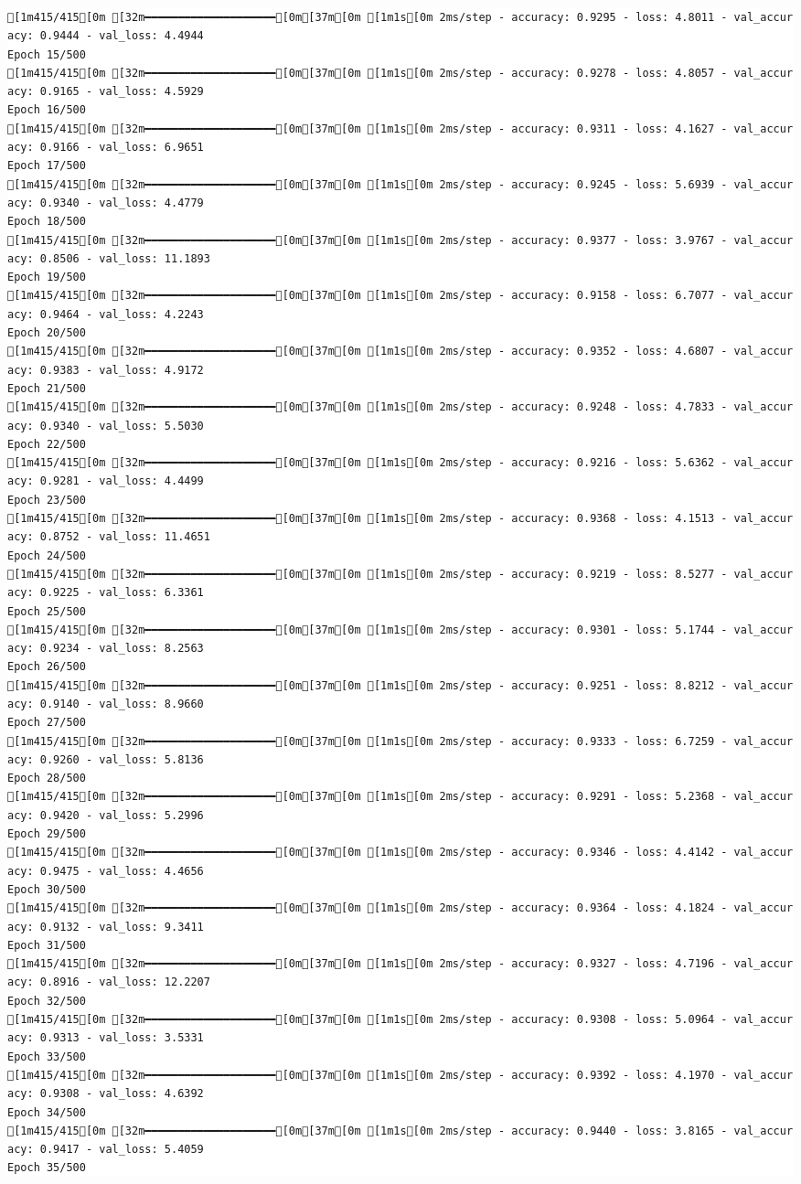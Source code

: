     [1m415/415[0m [32m━━━━━━━━━━━━━━━━━━━━[0m[37m[0m [1m1s[0m 2ms/step - accuracy: 0.9295 - loss: 4.8011 - val_accuracy: 0.9444 - val_loss: 4.4944
    Epoch 15/500
    [1m415/415[0m [32m━━━━━━━━━━━━━━━━━━━━[0m[37m[0m [1m1s[0m 2ms/step - accuracy: 0.9278 - loss: 4.8057 - val_accuracy: 0.9165 - val_loss: 4.5929
    Epoch 16/500
    [1m415/415[0m [32m━━━━━━━━━━━━━━━━━━━━[0m[37m[0m [1m1s[0m 2ms/step - accuracy: 0.9311 - loss: 4.1627 - val_accuracy: 0.9166 - val_loss: 6.9651
    Epoch 17/500
    [1m415/415[0m [32m━━━━━━━━━━━━━━━━━━━━[0m[37m[0m [1m1s[0m 2ms/step - accuracy: 0.9245 - loss: 5.6939 - val_accuracy: 0.9340 - val_loss: 4.4779
    Epoch 18/500
    [1m415/415[0m [32m━━━━━━━━━━━━━━━━━━━━[0m[37m[0m [1m1s[0m 2ms/step - accuracy: 0.9377 - loss: 3.9767 - val_accuracy: 0.8506 - val_loss: 11.1893
    Epoch 19/500
    [1m415/415[0m [32m━━━━━━━━━━━━━━━━━━━━[0m[37m[0m [1m1s[0m 2ms/step - accuracy: 0.9158 - loss: 6.7077 - val_accuracy: 0.9464 - val_loss: 4.2243
    Epoch 20/500
    [1m415/415[0m [32m━━━━━━━━━━━━━━━━━━━━[0m[37m[0m [1m1s[0m 2ms/step - accuracy: 0.9352 - loss: 4.6807 - val_accuracy: 0.9383 - val_loss: 4.9172
    Epoch 21/500
    [1m415/415[0m [32m━━━━━━━━━━━━━━━━━━━━[0m[37m[0m [1m1s[0m 2ms/step - accuracy: 0.9248 - loss: 4.7833 - val_accuracy: 0.9340 - val_loss: 5.5030
    Epoch 22/500
    [1m415/415[0m [32m━━━━━━━━━━━━━━━━━━━━[0m[37m[0m [1m1s[0m 2ms/step - accuracy: 0.9216 - loss: 5.6362 - val_accuracy: 0.9281 - val_loss: 4.4499
    Epoch 23/500
    [1m415/415[0m [32m━━━━━━━━━━━━━━━━━━━━[0m[37m[0m [1m1s[0m 2ms/step - accuracy: 0.9368 - loss: 4.1513 - val_accuracy: 0.8752 - val_loss: 11.4651
    Epoch 24/500
    [1m415/415[0m [32m━━━━━━━━━━━━━━━━━━━━[0m[37m[0m [1m1s[0m 2ms/step - accuracy: 0.9219 - loss: 8.5277 - val_accuracy: 0.9225 - val_loss: 6.3361
    Epoch 25/500
    [1m415/415[0m [32m━━━━━━━━━━━━━━━━━━━━[0m[37m[0m [1m1s[0m 2ms/step - accuracy: 0.9301 - loss: 5.1744 - val_accuracy: 0.9234 - val_loss: 8.2563
    Epoch 26/500
    [1m415/415[0m [32m━━━━━━━━━━━━━━━━━━━━[0m[37m[0m [1m1s[0m 2ms/step - accuracy: 0.9251 - loss: 8.8212 - val_accuracy: 0.9140 - val_loss: 8.9660
    Epoch 27/500
    [1m415/415[0m [32m━━━━━━━━━━━━━━━━━━━━[0m[37m[0m [1m1s[0m 2ms/step - accuracy: 0.9333 - loss: 6.7259 - val_accuracy: 0.9260 - val_loss: 5.8136
    Epoch 28/500
    [1m415/415[0m [32m━━━━━━━━━━━━━━━━━━━━[0m[37m[0m [1m1s[0m 2ms/step - accuracy: 0.9291 - loss: 5.2368 - val_accuracy: 0.9420 - val_loss: 5.2996
    Epoch 29/500
    [1m415/415[0m [32m━━━━━━━━━━━━━━━━━━━━[0m[37m[0m [1m1s[0m 2ms/step - accuracy: 0.9346 - loss: 4.4142 - val_accuracy: 0.9475 - val_loss: 4.4656
    Epoch 30/500
    [1m415/415[0m [32m━━━━━━━━━━━━━━━━━━━━[0m[37m[0m [1m1s[0m 2ms/step - accuracy: 0.9364 - loss: 4.1824 - val_accuracy: 0.9132 - val_loss: 9.3411
    Epoch 31/500
    [1m415/415[0m [32m━━━━━━━━━━━━━━━━━━━━[0m[37m[0m [1m1s[0m 2ms/step - accuracy: 0.9327 - loss: 4.7196 - val_accuracy: 0.8916 - val_loss: 12.2207
    Epoch 32/500
    [1m415/415[0m [32m━━━━━━━━━━━━━━━━━━━━[0m[37m[0m [1m1s[0m 2ms/step - accuracy: 0.9308 - loss: 5.0964 - val_accuracy: 0.9313 - val_loss: 3.5331
    Epoch 33/500
    [1m415/415[0m [32m━━━━━━━━━━━━━━━━━━━━[0m[37m[0m [1m1s[0m 2ms/step - accuracy: 0.9392 - loss: 4.1970 - val_accuracy: 0.9308 - val_loss: 4.6392
    Epoch 34/500
    [1m415/415[0m [32m━━━━━━━━━━━━━━━━━━━━[0m[37m[0m [1m1s[0m 2ms/step - accuracy: 0.9440 - loss: 3.8165 - val_accuracy: 0.9417 - val_loss: 5.4059
    Epoch 35/500